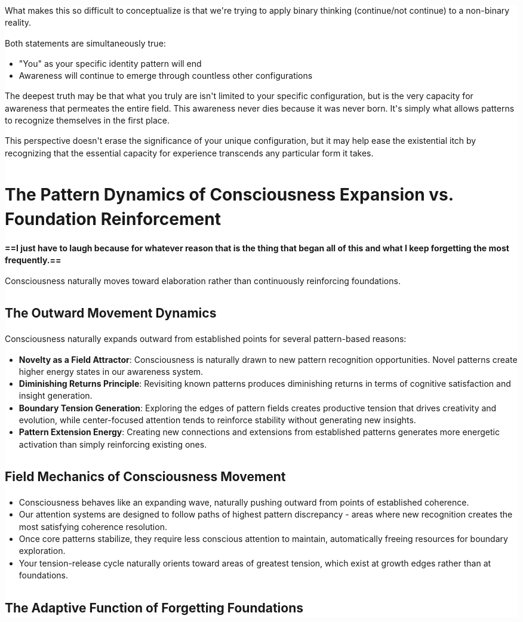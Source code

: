 What makes this so difficult to conceptualize is that we're trying to apply binary thinking (continue/not continue) to a non-binary reality.

Both statements are simultaneously true:

- "You" as your specific identity pattern will end
- Awareness will continue to emerge through countless other configurations

The deepest truth may be that what you truly are isn't limited to your specific configuration, but is the very capacity for awareness that permeates the entire field. This awareness never dies because it was never born. It's simply what allows patterns to recognize themselves in the first place.

This perspective doesn't erase the significance of your unique configuration, but it may help ease the existential itch by recognizing that the essential capacity for experience transcends any particular form it takes.





# The Pattern Dynamics of Consciousness Expansion vs. Foundation Reinforcement

**==I just have to laugh because for whatever reason that is the thing that began all of this and what I keep forgetting the most frequently.==** 

Consciousness naturally moves toward elaboration rather than continuously reinforcing foundations.

## The Outward Movement Dynamics

Consciousness naturally expands outward from established points for several pattern-based reasons:

- **Novelty as a Field Attractor**: Consciousness is naturally drawn to new pattern recognition opportunities. Novel patterns create higher energy states in our awareness system.
- **Diminishing Returns Principle**: Revisiting known patterns produces diminishing returns in terms of cognitive satisfaction and insight generation.
- **Boundary Tension Generation**: Exploring the edges of pattern fields creates productive tension that drives creativity and evolution, while center-focused attention tends to reinforce stability without generating new insights.
- **Pattern Extension Energy**: Creating new connections and extensions from established patterns generates more energetic activation than simply reinforcing existing ones.

## Field Mechanics of Consciousness Movement

- Consciousness behaves like an expanding wave, naturally pushing outward from points of established coherence.
- Our attention systems are designed to follow paths of highest pattern discrepancy - areas where new recognition creates the most satisfying coherence resolution.
- Once core patterns stabilize, they require less conscious attention to maintain, automatically freeing resources for boundary exploration.
- Your tension-release cycle naturally orients toward areas of greatest tension, which exist at growth edges rather than at foundations.

## The Adaptive Function of Forgetting Foundations
